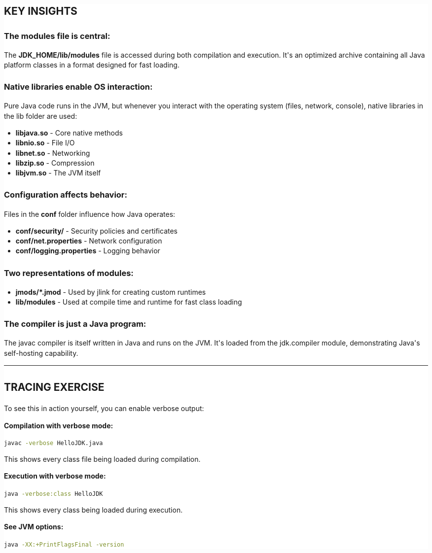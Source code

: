 ## KEY INSIGHTS

### The modules file is central:
The **JDK_HOME/lib/modules** file is accessed during both compilation and execution. It's an optimized archive containing all Java platform classes in a format designed for fast loading.

### Native libraries enable OS interaction:
Pure Java code runs in the JVM, but whenever you interact with the operating system (files, network, console), native libraries in the lib folder are used:
- **libjava.so** - Core native methods
- **libnio.so** - File I/O
- **libnet.so** - Networking
- **libzip.so** - Compression
- **libjvm.so** - The JVM itself

### Configuration affects behavior:
Files in the **conf** folder influence how Java operates:
- **conf/security/** - Security policies and certificates
- **conf/net.properties** - Network configuration
- **conf/logging.properties** - Logging behavior

### Two representations of modules:
- **jmods/*.jmod** - Used by jlink for creating custom runtimes
- **lib/modules** - Used at compile time and runtime for fast class loading

### The compiler is just a Java program:
The javac compiler is itself written in Java and runs on the JVM. It's loaded from the jdk.compiler module, demonstrating Java's self-hosting capability.

---

## TRACING EXERCISE

To see this in action yourself, you can enable verbose output:

**Compilation with verbose mode:**
```bash
javac -verbose HelloJDK.java
```

This shows every class file being loaded during compilation.

**Execution with verbose mode:**
```bash
java -verbose:class HelloJDK
```

This shows every class being loaded during execution.

**See JVM options:**
```bash
java -XX:+PrintFlagsFinal -version
```
